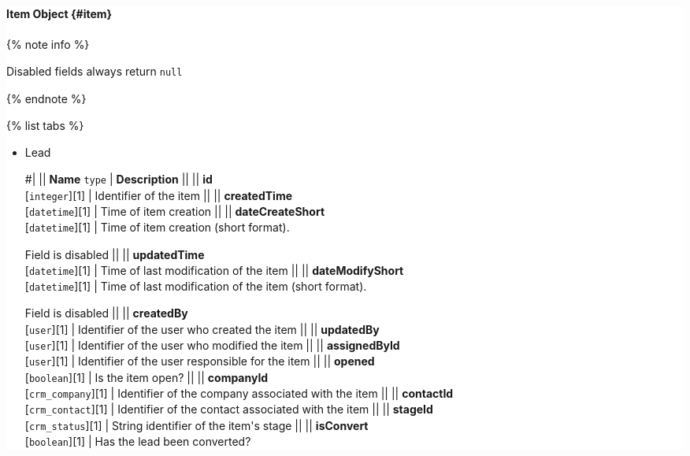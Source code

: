 #### Item Object {#item}

{% note info %}

Disabled fields always return `null`

{% endnote %}

{% list tabs %}

- Lead

  #|
  || **Name**
  `type` | **Description** ||
  || **id**                  
  [`integer`][1]        | Identifier of the item                                                                              ||
  || **createdTime**         
  [`datetime`][1]       | Time of item creation                                                                             ||
  || **dateCreateShort**     
  [`datetime`][1]       | Time of item creation (short format).
 
  Field is disabled                                            ||
  || **updatedTime**         
  [`datetime`][1]       | Time of last modification of the item                                                                 ||
  || **dateModifyShort**     
  [`datetime`][1]       | Time of last modification of the item (short format).
 
  Field is disabled                                ||
  || **createdBy**           
  [`user`][1]           | Identifier of the user who created the item                                                  ||
  || **updatedBy**           
  [`user`][1]           | Identifier of the user who modified the item                                                 ||
  || **assignedById**        
  [`user`][1]           | Identifier of the user responsible for the item                                                ||
  || **opened**              
  [`boolean`][1]        | Is the item open?                                                                        ||
  || **companyId**           
  [`crm_company`][1]    | Identifier of the company associated with the item                                                      ||
  || **contactId**           
  [`crm_contact`][1]    | Identifier of the contact associated with the item                                                     ||
  || **stageId**             
  [`crm_status`][1]     | String identifier of the item's stage                                                             ||
  || **isConvert**           
  [`boolean`][1]        | Has the lead been converted?
  